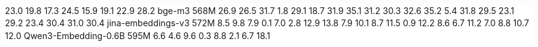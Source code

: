 23.0
19.8
17.3
24.5
15.9
19.1
22.9
28.2
bge-m3
568M
26.9
26.5
31.7
1.8
29.1
18.7
31.9
35.1
31.2
30.3
32.6
35.2
5.4
31.8
29.5
23.1
29.2
23.4
30.4
31.0
30.4
jina-embeddings-v3
572M
8.5
9.8
7.9
0.1
7.0
2.8
12.9
13.8
7.9
10.1
8.7
11.5
0.9
12.2
8.6
6.7
11.2
7.0
8.8
10.7
12.0
Qwen3-Embedding-0.6B
595M
6.6
4.6
9.6
0.3
8.8
2.1
6.7
18.1